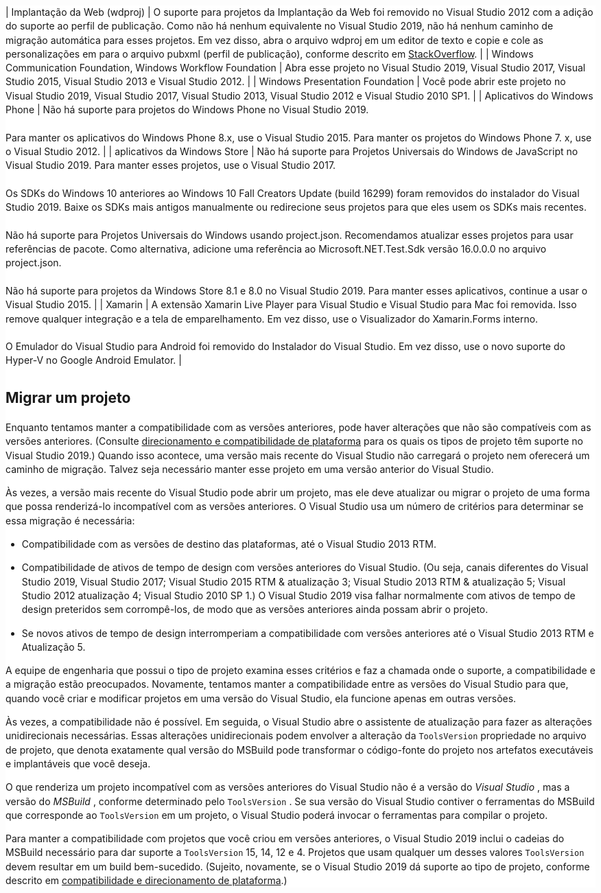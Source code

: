 | Implantação da Web (wdproj) | O suporte para projetos da Implantação da Web foi removido no Visual Studio 2012 com a adição do suporte ao perfil de publicação. Como não há nenhum equivalente no Visual Studio 2019, não há nenhum caminho de migração automática para esses projetos. Em vez disso, abra o arquivo wdproj em um editor de texto e copie e cole as personalizações em para o arquivo pubxml (perfil de publicação), conforme descrito em [StackOverflow](https://stackoverflow.com/a/12061065/1203388). |
| Windows Communication Foundation, Windows Workflow Foundation | Abra esse projeto no Visual Studio 2019, Visual Studio 2017, Visual Studio 2015, Visual Studio 2013 e Visual Studio 2012. |
| Windows Presentation Foundation | Você pode abrir este projeto no Visual Studio 2019, Visual Studio 2017, Visual Studio 2013, Visual Studio 2012 e Visual Studio 2010 SP1. |
| Aplicativos do Windows Phone | Não há suporte para projetos do Windows Phone no Visual Studio 2019. <br/><br/>Para manter os aplicativos do Windows Phone 8.x, use o Visual Studio 2015. Para manter os projetos do Windows Phone 7. x, use o Visual Studio 2012. |
| aplicativos da Windows Store | Não há suporte para Projetos Universais do Windows de JavaScript no Visual Studio 2019. Para manter esses projetos, use o Visual Studio 2017. <br/><br/>Os SDKs do Windows 10 anteriores ao Windows 10 Fall Creators Update (build 16299) foram removidos do instalador do Visual Studio 2019. Baixe os SDKs mais antigos manualmente ou redirecione seus projetos para que eles usem os SDKs mais recentes.<br/><br/>Não há suporte para Projetos Universais do Windows usando project.json. Recomendamos atualizar esses projetos para usar referências de pacote. Como alternativa, adicione uma referência ao Microsoft.NET.Test.Sdk versão 16.0.0.0 no arquivo project.json.<br/><br/>Não há suporte para projetos da Windows Store 8.1 e 8.0 no Visual Studio 2019. Para manter esses aplicativos, continue a usar o Visual Studio 2015. |
| Xamarin | A extensão Xamarin Live Player para Visual Studio e Visual Studio para Mac foi removida. Isso remove qualquer integração e a tela de emparelhamento. Em vez disso, use o Visualizador do Xamarin.Forms interno.<br/><br/>O Emulador do Visual Studio para Android foi removido do Instalador do Visual Studio. Em vez disso, use o novo suporte do Hyper-V no Google Android Emulator. |

## <a name="migrate-a-project"></a>Migrar um projeto

Enquanto tentamos manter a compatibilidade com as versões anteriores, pode haver alterações que não são compatíveis com as versões anteriores. (Consulte [direcionamento e compatibilidade de plataforma](/visualstudio/releases/2019/compatibility) para os quais os tipos de projeto têm suporte no Visual Studio 2019.) Quando isso acontece, uma versão mais recente do Visual Studio não carregará o projeto nem oferecerá um caminho de migração. Talvez seja necessário manter esse projeto em uma versão anterior do Visual Studio.

Às vezes, a versão mais recente do Visual Studio pode abrir um projeto, mas ele deve atualizar ou migrar o projeto de uma forma que possa renderizá-lo incompatível com as versões anteriores. O Visual Studio usa um número de critérios para determinar se essa migração é necessária:

- Compatibilidade com as versões de destino das plataformas, até o Visual Studio 2013 RTM.

- Compatibilidade de ativos de tempo de design com versões anteriores do Visual Studio. (Ou seja, canais diferentes do Visual Studio 2019, Visual Studio 2017; Visual Studio 2015 RTM & atualização 3; Visual Studio 2013 RTM & atualização 5; Visual Studio 2012 atualização 4; Visual Studio 2010 SP 1.) O Visual Studio 2019 visa falhar normalmente com ativos de tempo de design preteridos sem corrompê-los, de modo que as versões anteriores ainda possam abrir o projeto.

- Se novos ativos de tempo de design interromperiam a compatibilidade com versões anteriores até o Visual Studio 2013 RTM e Atualização 5.

A equipe de engenharia que possui o tipo de projeto examina esses critérios e faz a chamada onde o suporte, a compatibilidade e a migração estão preocupados. Novamente, tentamos manter a compatibilidade entre as versões do Visual Studio para que, quando você criar e modificar projetos em uma versão do Visual Studio, ela funcione apenas em outras versões.

Às vezes, a compatibilidade não é possível. Em seguida, o Visual Studio abre o assistente de atualização para fazer as alterações unidirecionais necessárias. Essas alterações unidirecionais podem envolver a alteração da `ToolsVersion` propriedade no arquivo de projeto, que denota exatamente qual versão do MSBuild pode transformar o código-fonte do projeto nos artefatos executáveis e implantáveis que você deseja.

O que renderiza um projeto incompatível com as versões anteriores do Visual Studio não é a versão do *Visual Studio* , mas a versão do *MSBuild* , conforme determinado pelo `ToolsVersion` . Se sua versão do Visual Studio contiver o ferramentas do MSBuild que corresponde ao `ToolsVersion` em um projeto, o Visual Studio poderá invocar o ferramentas para compilar o projeto.

Para manter a compatibilidade com projetos que você criou em versões anteriores, o Visual Studio 2019 inclui o cadeias do MSBuild necessário para dar suporte a `ToolsVersion` 15, 14, 12 e 4. Projetos que usam qualquer um desses valores `ToolsVersion` devem resultar em um build bem-sucedido. (Sujeito, novamente, se o Visual Studio 2019 dá suporte ao tipo de projeto, conforme descrito em [compatibilidade e direcionamento de plataforma](/visualstudio/releases/2019/compatibility).)

